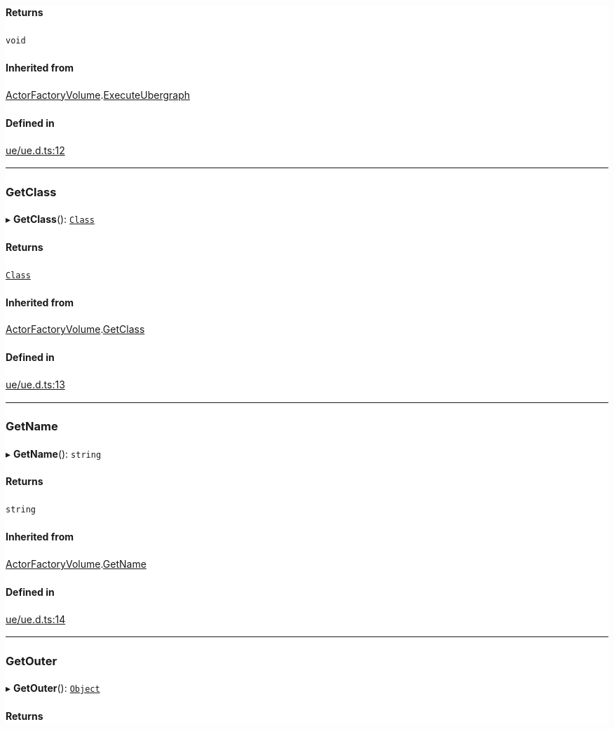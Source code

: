 #### Returns

`void`

#### Inherited from

[ActorFactoryVolume](ue_ue.ActorFactoryVolume.md).[ExecuteUbergraph](ue_ue.ActorFactoryVolume.md#executeubergraph)

#### Defined in

[ue/ue.d.ts:12](https://github.com/YugMetaverse/yug_typings/blob/25cad34/ue/ue.d.ts#L12)

___

### GetClass

▸ **GetClass**(): [`Class`](ue_ue.Class.md)

#### Returns

[`Class`](ue_ue.Class.md)

#### Inherited from

[ActorFactoryVolume](ue_ue.ActorFactoryVolume.md).[GetClass](ue_ue.ActorFactoryVolume.md#getclass)

#### Defined in

[ue/ue.d.ts:13](https://github.com/YugMetaverse/yug_typings/blob/25cad34/ue/ue.d.ts#L13)

___

### GetName

▸ **GetName**(): `string`

#### Returns

`string`

#### Inherited from

[ActorFactoryVolume](ue_ue.ActorFactoryVolume.md).[GetName](ue_ue.ActorFactoryVolume.md#getname)

#### Defined in

[ue/ue.d.ts:14](https://github.com/YugMetaverse/yug_typings/blob/25cad34/ue/ue.d.ts#L14)

___

### GetOuter

▸ **GetOuter**(): [`Object`](ue_ue.Object.md)

#### Returns
